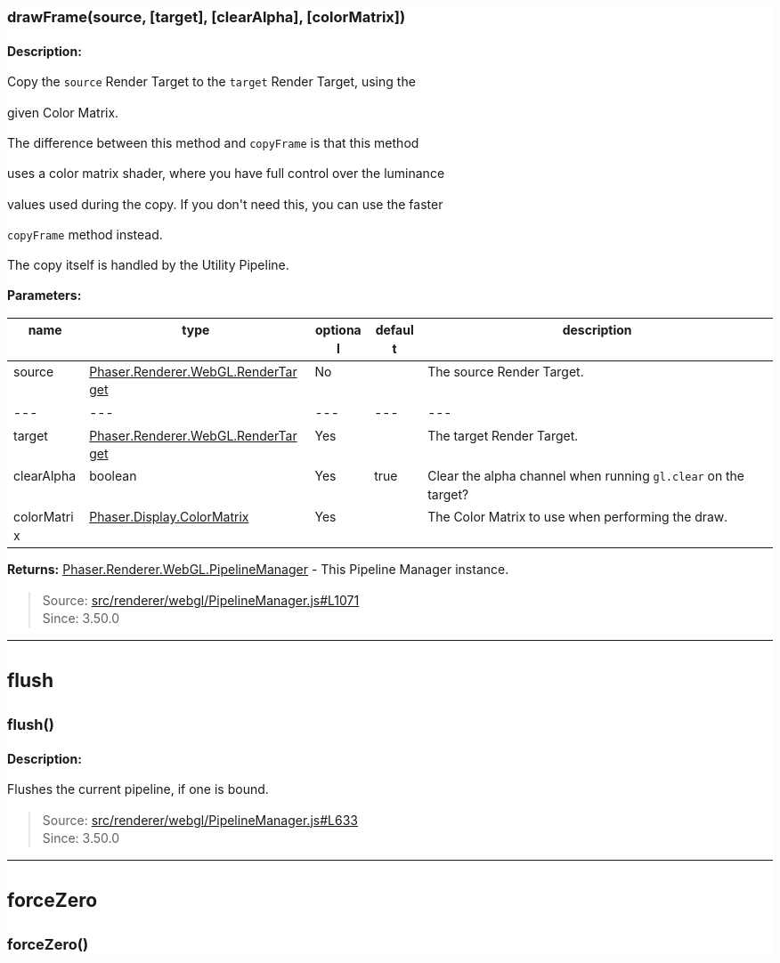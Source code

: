 ### <instance> drawFrame(source, [target], [clearAlpha], [colorMatrix])

**Description:**

Copy the `source` Render Target to the `target` Render Target, using the

given Color Matrix.

The difference between this method and `copyFrame` is that this method

uses a color matrix shader, where you have full control over the luminance

values used during the copy. If you don't need this, you can use the faster

`copyFrame` method instead.

The copy itself is handled by the Utility Pipeline.

**Parameters:**

| name | type | optional | default | description |
| --- | --- | --- | --- | --- |
| source | [Phaser.Renderer.WebGL.RenderTarget](renderer-webgl-rendertarget.md) | No |  | The source Render Target. |
| --- | --- | --- | --- | --- |
| target | [Phaser.Renderer.WebGL.RenderTarget](renderer-webgl-rendertarget.md) | Yes |  | The target Render Target. |
| clearAlpha | boolean | Yes | true | Clear the alpha channel when running `gl.clear` on the target? |
| colorMatrix | [Phaser.Display.ColorMatrix](display-colormatrix.md) | Yes |  | The Color Matrix to use when performing the draw. |

**Returns:** [Phaser.Renderer.WebGL.PipelineManager](renderer-webgl-pipelinemanager.md) - This Pipeline Manager instance.

> Source: [src/renderer/webgl/PipelineManager.js#L1071](https://github.com/phaserjs/phaser/blob/v3.87.0/src/renderer/webgl/PipelineManager.js#L1071)  
> Since: 3.50.0

---

## flush

### <instance> flush()

**Description:**

Flushes the current pipeline, if one is bound.

> Source: [src/renderer/webgl/PipelineManager.js#L633](https://github.com/phaserjs/phaser/blob/v3.87.0/src/renderer/webgl/PipelineManager.js#L633)  
> Since: 3.50.0

---

## forceZero

### <instance> forceZero()
